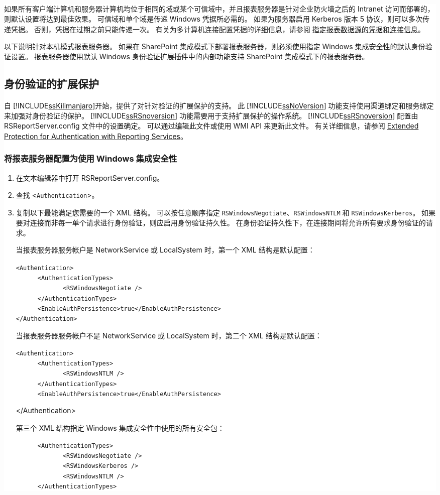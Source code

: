  如果所有客户端计算机和服务器计算机均位于相同的域或某个可信域中，并且报表服务器是针对企业防火墙之后的 Intranet 访问而部署的，则默认设置将达到最佳效果。 可信域和单个域是传递 Windows 凭据所必需的。 如果为服务器启用 Kerberos 版本 5 协议，则可以多次传递凭据。 否则，凭据在过期之前只能传递一次。 有关为多计算机连接配置凭据的详细信息，请参阅 [指定报表数据源的凭据和连接信息](../report-data/specify-credential-and-connection-information-for-report-data-sources.md)。  
  
 以下说明针对本机模式报表服务器。 如果在 SharePoint 集成模式下部署报表服务器，则必须使用指定 Windows 集成安全性的默认身份验证设置。 报表服务器使用默认 Windows 身份验证扩展插件中的内部功能支持 SharePoint 集成模式下的报表服务器。  
  
## <a name="extended-protection-for-authentication"></a>身份验证的扩展保护  
 自 [!INCLUDE[ssKilimanjaro](../../includes/sskilimanjaro-md.md)]开始，提供了对针对验证的扩展保护的支持。 此 [!INCLUDE[ssNoVersion](../../includes/ssnoversion-md.md)] 功能支持使用渠道绑定和服务绑定来加强对身份验证的保护。 [!INCLUDE[ssRSnoversion](../../includes/ssrsnoversion-md.md)] 功能需要用于支持扩展保护的操作系统。 [!INCLUDE[ssRSnoversion](../../includes/ssrsnoversion-md.md)] 配置由 RSReportServer.config 文件中的设置确定。 可以通过编辑此文件或使用 WMI API 来更新此文件。 有关详细信息，请参阅 [Extended Protection for Authentication with Reporting Services](extended-protection-for-authentication-with-reporting-services.md)。  
  
### <a name="to-configure-a-report-server-to-use-windows-integrated-security"></a>将报表服务器配置为使用 Windows 集成安全性  
  
1.  在文本编辑器中打开 RSReportServer.config。  
  
2.  查找 <`Authentication`>。  
  
3.  复制以下最能满足您需要的一个 XML 结构。 可以按任意顺序指定 `RSWindowsNegotiate`、`RSWindowsNTLM` 和 `RSWindowsKerberos`。 如果要对连接而非每一单个请求进行身份验证，则应启用身份验证持久性。 在身份验证持久性下，在连接期间将允许所有要求身份验证的请求。  
  
     当报表服务器服务帐户是 NetworkService 或 LocalSystem 时，第一个 XML 结构是默认配置：  
  
    ```  
    <Authentication>  
          <AuthenticationTypes>  
                 <RSWindowsNegotiate />  
          </AuthenticationTypes>  
          <EnableAuthPersistence>true</EnableAuthPersistence>  
    </Authentication>  
    ```  
  
     当报表服务器服务帐户不是 NetworkService 或 LocalSystem 时，第二个 XML 结构是默认配置：  
  
    ```  
    <Authentication>  
          <AuthenticationTypes>  
                 <RSWindowsNTLM />  
          </AuthenticationTypes>  
          <EnableAuthPersistence>true</EnableAuthPersistence>  
    ```  
  
     \</Authentication>  
  
     第三个 XML 结构指定 Windows 集成安全性中使用的所有安全包：  
  
    ```  
          <AuthenticationTypes>  
                 <RSWindowsNegotiate />  
                 <RSWindowsKerberos />  
                 <RSWindowsNTLM />  
          </AuthenticationTypes>  
    ```  
  